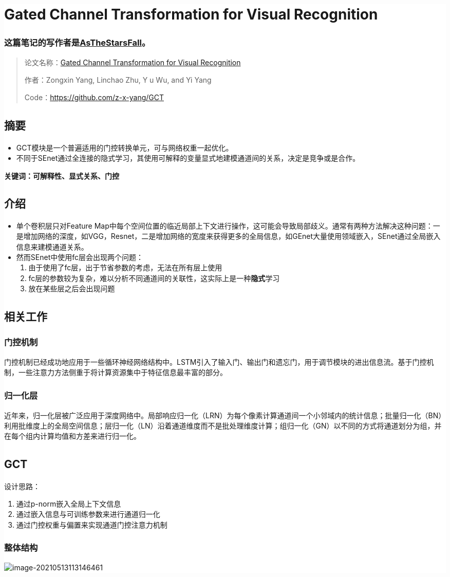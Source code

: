 # Gated Channel Transformation for Visual Recognition

### 这篇笔记的写作者是[AsTheStarsFall](https://github.com/asthestarsfalll)。 

> 论文名称：[Gated Channel Transformation for Visual Recognition](https://arxiv.org/pdf/1909.11519.pdf)
>
> 作者：Zongxin Yang, Linchao Zhu, Y u Wu, and Yi Yang
>
> Code：https://github.com/z-x-yang/GCT

## 摘要

- GCT模块是一个普遍适用的门控转换单元，可与网络权重一起优化。
- 不同于SEnet通过全连接的隐式学习，其使用可解释的变量显式地建模通道间的关系，决定是竞争或是合作。

**关键词：可解释性、显式关系、门控**

## 介绍

- 单个卷积层只对Feature Map中每个空间位置的临近局部上下文进行操作，这可能会导致局部歧义。通常有两种方法解决这种问题：一是增加网络的深度，如VGG，Resnet，二是增加网络的宽度来获得更多的全局信息，如GEnet大量使用领域嵌入，SEnet通过全局嵌入信息来建模通道关系。
- 然而SEnet中使用fc层会出现两个问题：
  1. 由于使用了fc层，出于节省参数的考虑，无法在所有层上使用
  2. fc层的参数较为复杂，难以分析不同通道间的关联性，这实际上是一种**隐式**学习
  3. 放在某些层之后会出现问题

## 相关工作

### 门控机制

门控机制已经成功地应用于一些循环神经网络结构中。LSTM引入了输入门、输出门和遗忘门，用于调节模块的进出信息流。基于门控机制，一些注意力方法侧重于将计算资源集中于特征信息最丰富的部分。

### 归一化层

近年来，归一化层被广泛应用于深度网络中。局部响应归一化（LRN）为每个像素计算通道间一个小邻域内的统计信息；批量归一化（BN）利用批维度上的全局空间信息；层归一化（LN）沿着通道维度而不是批处理维度计算；组归一化（GN）以不同的方式将通道划分为组，并在每个组内计算均值和方差来进行归一化。

##  GCT

设计思路：

1. 通过p-norm嵌入全局上下文信息
2. 通过嵌入信息与可训练参数来进行通道归一化
3. 通过门控权重与偏置来实现通道门控注意力机制

### 整体结构

![image-20210513113146461](https://gitee.com/Thedeadleaf/images/raw/master/image-20210513113146461.png)
